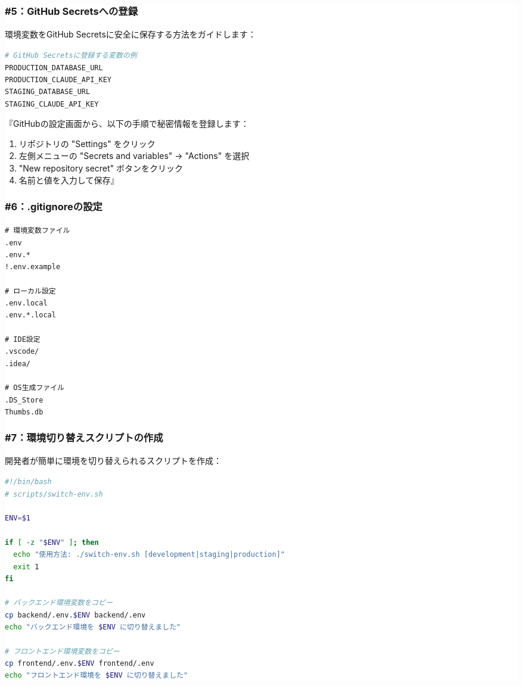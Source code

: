 ### #5：GitHub Secretsへの登録

環境変数をGitHub Secretsに安全に保存する方法をガイドします：

```bash
# GitHub Secretsに登録する変数の例
PRODUCTION_DATABASE_URL
PRODUCTION_CLAUDE_API_KEY
STAGING_DATABASE_URL
STAGING_CLAUDE_API_KEY
```

『GitHubの設定画面から、以下の手順で秘密情報を登録します：
1. リポジトリの "Settings" をクリック
2. 左側メニューの "Secrets and variables" → "Actions" を選択
3. "New repository secret" ボタンをクリック
4. 名前と値を入力して保存』

### #6：.gitignoreの設定

```gitignore
# 環境変数ファイル
.env
.env.*
!.env.example

# ローカル設定
.env.local
.env.*.local

# IDE設定
.vscode/
.idea/

# OS生成ファイル
.DS_Store
Thumbs.db
```

### #7：環境切り替えスクリプトの作成

開発者が簡単に環境を切り替えられるスクリプトを作成：

```bash
#!/bin/bash
# scripts/switch-env.sh

ENV=$1

if [ -z "$ENV" ]; then
  echo "使用方法: ./switch-env.sh [development|staging|production]"
  exit 1
fi

# バックエンド環境変数をコピー
cp backend/.env.$ENV backend/.env
echo "バックエンド環境を $ENV に切り替えました"

# フロントエンド環境変数をコピー
cp frontend/.env.$ENV frontend/.env
echo "フロントエンド環境を $ENV に切り替えました"
```
